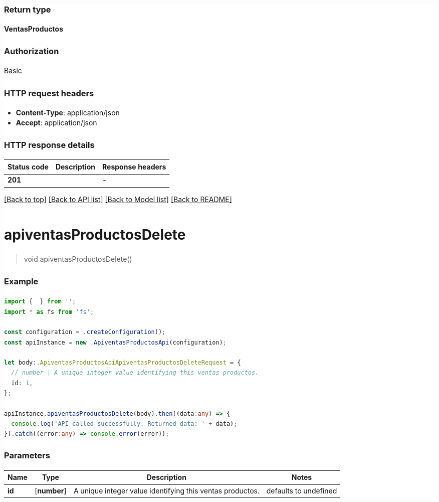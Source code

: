 
### Return type

**VentasProductos**

### Authorization

[Basic](README.md#Basic)

### HTTP request headers

 - **Content-Type**: application/json
 - **Accept**: application/json


### HTTP response details
| Status code | Description | Response headers |
|-------------|-------------|------------------|
**201** |  |  -  |

[[Back to top]](#) [[Back to API list]](README.md#documentation-for-api-endpoints) [[Back to Model list]](README.md#documentation-for-models) [[Back to README]](README.md)

# **apiventasProductosDelete**
> void apiventasProductosDelete()


### Example


```typescript
import {  } from '';
import * as fs from 'fs';

const configuration = .createConfiguration();
const apiInstance = new .ApiventasProductosApi(configuration);

let body:.ApiventasProductosApiApiventasProductosDeleteRequest = {
  // number | A unique integer value identifying this ventas productos.
  id: 1,
};

apiInstance.apiventasProductosDelete(body).then((data:any) => {
  console.log('API called successfully. Returned data: ' + data);
}).catch((error:any) => console.error(error));
```


### Parameters

Name | Type | Description  | Notes
------------- | ------------- | ------------- | -------------
 **id** | [**number**] | A unique integer value identifying this ventas productos. | defaults to undefined
